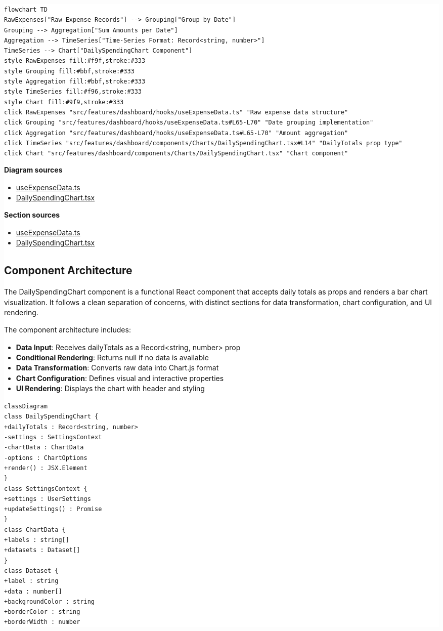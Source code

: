```mermaid
flowchart TD
RawExpenses["Raw Expense Records"] --> Grouping["Group by Date"]
Grouping --> Aggregation["Sum Amounts per Date"]
Aggregation --> TimeSeries["Time-Series Format: Record<string, number>"]
TimeSeries --> Chart["DailySpendingChart Component"]
style RawExpenses fill:#f9f,stroke:#333
style Grouping fill:#bbf,stroke:#333
style Aggregation fill:#bbf,stroke:#333
style TimeSeries fill:#f96,stroke:#333
style Chart fill:#9f9,stroke:#333
click RawExpenses "src/features/dashboard/hooks/useExpenseData.ts" "Raw expense data structure"
click Grouping "src/features/dashboard/hooks/useExpenseData.ts#L65-L70" "Date grouping implementation"
click Aggregation "src/features/dashboard/hooks/useExpenseData.ts#L65-L70" "Amount aggregation"
click TimeSeries "src/features/dashboard/components/Charts/DailySpendingChart.tsx#L14" "DailyTotals prop type"
click Chart "src/features/dashboard/components/Charts/DailySpendingChart.tsx" "Chart component"
```

**Diagram sources**
- [useExpenseData.ts](file://src/features/dashboard/hooks/useExpenseData.ts#L65-L70)
- [DailySpendingChart.tsx](file://src/features/dashboard/components/Charts/DailySpendingChart.tsx#L14)

**Section sources**
- [useExpenseData.ts](file://src/features/dashboard/hooks/useExpenseData.ts#L65-L70)
- [DailySpendingChart.tsx](file://src/features/dashboard/components/Charts/DailySpendingChart.tsx#L14)

## Component Architecture

The DailySpendingChart component is a functional React component that accepts daily totals as props and renders a bar chart visualization. It follows a clean separation of concerns, with distinct sections for data transformation, chart configuration, and UI rendering.

The component architecture includes:
- **Data Input**: Receives dailyTotals as a Record<string, number> prop
- **Conditional Rendering**: Returns null if no data is available
- **Data Transformation**: Converts raw data into Chart.js format
- **Chart Configuration**: Defines visual and interactive properties
- **UI Rendering**: Displays the chart with header and styling

```mermaid
classDiagram
class DailySpendingChart {
+dailyTotals : Record<string, number>
-settings : SettingsContext
-chartData : ChartData
-options : ChartOptions
+render() : JSX.Element
}
class SettingsContext {
+settings : UserSettings
+updateSettings() : Promise
}
class ChartData {
+labels : string[]
+datasets : Dataset[]
}
class Dataset {
+label : string
+data : number[]
+backgroundColor : string
+borderColor : string
+borderWidth : number
```